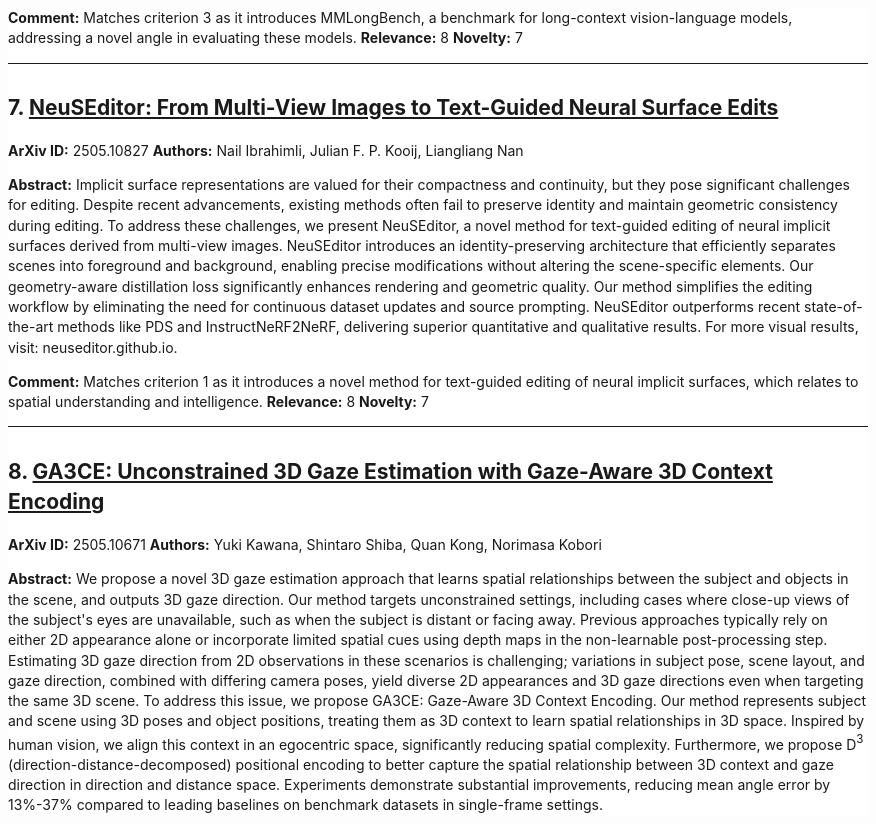 **Comment:** Matches criterion 3 as it introduces MMLongBench, a benchmark for long-context vision-language models, addressing a novel angle in evaluating these models.
**Relevance:** 8
**Novelty:** 7

---

## 7. [NeuSEditor: From Multi-View Images to Text-Guided Neural Surface Edits](https://arxiv.org/abs/2505.10827) <a id="link7"></a>
**ArXiv ID:** 2505.10827
**Authors:** Nail Ibrahimli, Julian F. P. Kooij, Liangliang Nan

**Abstract:**  Implicit surface representations are valued for their compactness and continuity, but they pose significant challenges for editing. Despite recent advancements, existing methods often fail to preserve identity and maintain geometric consistency during editing. To address these challenges, we present NeuSEditor, a novel method for text-guided editing of neural implicit surfaces derived from multi-view images. NeuSEditor introduces an identity-preserving architecture that efficiently separates scenes into foreground and background, enabling precise modifications without altering the scene-specific elements. Our geometry-aware distillation loss significantly enhances rendering and geometric quality. Our method simplifies the editing workflow by eliminating the need for continuous dataset updates and source prompting. NeuSEditor outperforms recent state-of-the-art methods like PDS and InstructNeRF2NeRF, delivering superior quantitative and qualitative results. For more visual results, visit: neuseditor.github.io.

**Comment:** Matches criterion 1 as it introduces a novel method for text-guided editing of neural implicit surfaces, which relates to spatial understanding and intelligence.
**Relevance:** 8
**Novelty:** 7

---

## 8. [GA3CE: Unconstrained 3D Gaze Estimation with Gaze-Aware 3D Context Encoding](https://arxiv.org/abs/2505.10671) <a id="link8"></a>
**ArXiv ID:** 2505.10671
**Authors:** Yuki Kawana, Shintaro Shiba, Quan Kong, Norimasa Kobori

**Abstract:**  We propose a novel 3D gaze estimation approach that learns spatial relationships between the subject and objects in the scene, and outputs 3D gaze direction. Our method targets unconstrained settings, including cases where close-up views of the subject's eyes are unavailable, such as when the subject is distant or facing away. Previous approaches typically rely on either 2D appearance alone or incorporate limited spatial cues using depth maps in the non-learnable post-processing step. Estimating 3D gaze direction from 2D observations in these scenarios is challenging; variations in subject pose, scene layout, and gaze direction, combined with differing camera poses, yield diverse 2D appearances and 3D gaze directions even when targeting the same 3D scene. To address this issue, we propose GA3CE: Gaze-Aware 3D Context Encoding. Our method represents subject and scene using 3D poses and object positions, treating them as 3D context to learn spatial relationships in 3D space. Inspired by human vision, we align this context in an egocentric space, significantly reducing spatial complexity. Furthermore, we propose D$^3$ (direction-distance-decomposed) positional encoding to better capture the spatial relationship between 3D context and gaze direction in direction and distance space. Experiments demonstrate substantial improvements, reducing mean angle error by 13%-37% compared to leading baselines on benchmark datasets in single-frame settings.

